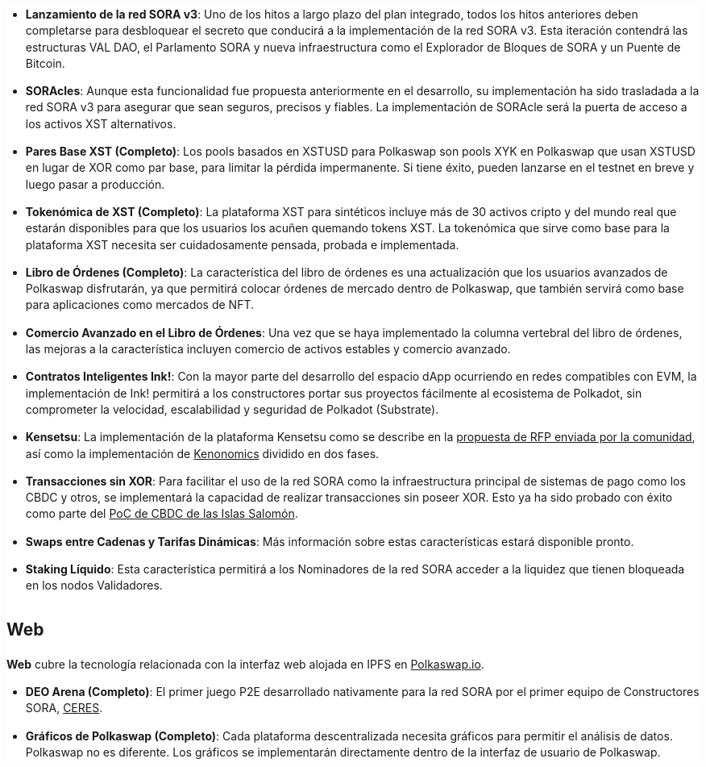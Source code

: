 - **Lanzamiento de la red SORA v3**: Uno de los hitos a largo plazo del plan integrado, todos los hitos anteriores deben completarse para desbloquear el secreto que conducirá a la implementación de la red SORA v3. Esta iteración contendrá las estructuras VAL DAO, el Parlamento SORA y nueva infraestructura como el Explorador de Bloques de SORA y un Puente de Bitcoin.

- **SORAcles**: Aunque esta funcionalidad fue propuesta anteriormente en el desarrollo, su implementación ha sido trasladada a la red SORA v3 para asegurar que sean seguros, precisos y fiables. La implementación de SORAcle será la puerta de acceso a los activos XST alternativos.

- **Pares Base XST (Completo)**: Los pools basados en XSTUSD para Polkaswap son pools XYK en Polkaswap que usan XSTUSD en lugar de XOR como par base, para limitar la pérdida impermanente. Si tiene éxito, pueden lanzarse en el testnet en breve y luego pasar a producción.

- **Tokenómica de XST (Completo)**: La plataforma XST para sintéticos incluye más de 30 activos cripto y del mundo real que estarán disponibles para que los usuarios los acuñen quemando tokens XST. La tokenómica que sirve como base para la plataforma XST necesita ser cuidadosamente pensada, probada e implementada.

- **Libro de Órdenes (Completo)**: La característica del libro de órdenes es una actualización que los usuarios avanzados de Polkaswap disfrutarán, ya que permitirá colocar órdenes de mercado dentro de Polkaswap, que también servirá como base para aplicaciones como mercados de NFT.

- **Comercio Avanzado en el Libro de Órdenes**: Una vez que se haya implementado la columna vertebral del libro de órdenes, las mejoras a la característica incluyen comercio de activos estables y comercio avanzado.

- **Contratos Inteligentes Ink!**: Con la mayor parte del desarrollo del espacio dApp ocurriendo en redes compatibles con EVM, la implementación de Ink! permitirá a los constructores portar sus proyectos fácilmente al ecosistema de Polkadot, sin comprometer la velocidad, escalabilidad y seguridad de Polkadot (Substrate).

- **Kensetsu**: La implementación de la plataforma Kensetsu como se describe en la [propuesta de RFP enviada por la comunidad](https://github.com/sora-xor/rfps/issues/60), así como la implementación de [Kenonomics](https://medium.com/@shibarimoto/kensetsu-ken-356077ebee78) dividido en dos fases.

- **Transacciones sin XOR**: Para facilitar el uso de la red SORA como la infraestructura principal de sistemas de pago como los CBDC y otros, se implementará la capacidad de realizar transacciones sin poseer XOR. Esto ya ha sido probado con éxito como parte del [PoC de CBDC de las Islas Salomón](https://medium.com/sora-xor/the-sora-network-hosts-the-first-substrate-polkadot-based-cbdc-in-collaboration-with-the-central-6cc78e9b82b8).

- **Swaps entre Cadenas y Tarifas Dinámicas**: Más información sobre estas características estará disponible pronto.

- **Staking Líquido**: Esta característica permitirá a los Nominadores de la red SORA acceder a la liquidez que tienen bloqueada en los nodos Validadores.

## Web

**Web** cubre la tecnología relacionada con la interfaz web alojada en IPFS en [Polkaswap.io](https://polkaswap.io/).

- **DEO Arena (Completo)**: El primer juego P2E desarrollado nativamente para la red SORA por el primer equipo de Constructores SORA, [CERES](https://cerestoken.io/).

- **Gráficos de Polkaswap (Completo)**: Cada plataforma descentralizada necesita gráficos para permitir el análisis de datos. Polkaswap no es diferente. Los gráficos se implementarán directamente dentro de la interfaz de usuario de Polkaswap.
